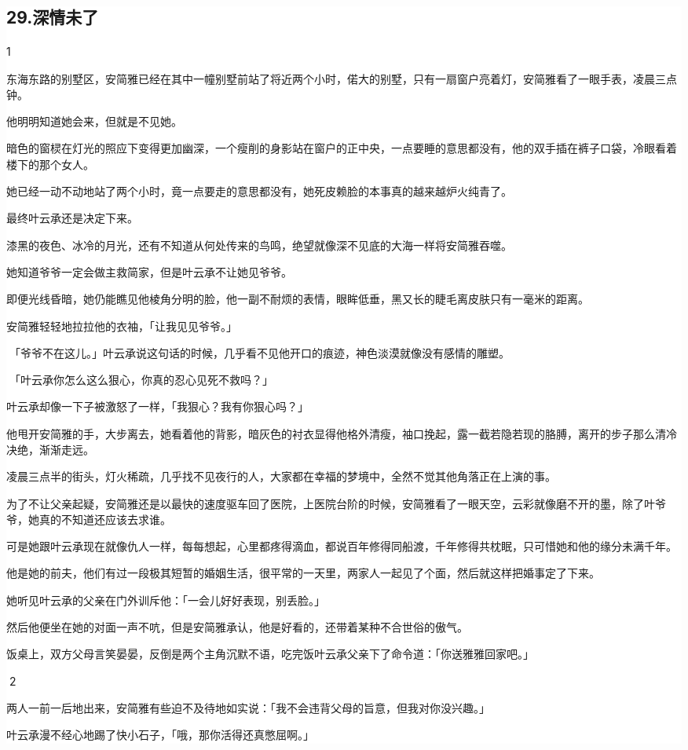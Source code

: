 ## 29.深情未了
1


东海东路的别墅区，安简雅已经在其中一幢别墅前站了将近两个小时，偌大的别墅，只有一扇窗户亮着灯，安简雅看了一眼手表，凌晨三点钟。


他明明知道她会来，但就是不见她。


暗色的窗棂在灯光的照应下变得更加幽深，一个瘦削的身影站在窗户的正中央，一点要睡的意思都没有，他的双手插在裤子口袋，冷眼看着楼下的那个女人。


她已经一动不动地站了两个小时，竟一点要走的意思都没有，她死皮赖脸的本事真的越来越炉火纯青了。


最终叶云承还是决定下来。


漆黑的夜色、冰冷的月光，还有不知道从何处传来的鸟鸣，绝望就像深不见底的大海一样将安简雅吞噬。


她知道爷爷一定会做主救简家，但是叶云承不让她见爷爷。


即便光线昏暗，她仍能瞧见他棱角分明的脸，他一副不耐烦的表情，眼眸低垂，黑又长的睫毛离皮肤只有一毫米的距离。


安简雅轻轻地拉拉他的衣袖，「让我见见爷爷。」


 「爷爷不在这儿。」叶云承说这句话的时候，几乎看不见他开口的痕迹，神色淡漠就像没有感情的雕塑。


 「叶云承你怎么这么狠心，你真的忍心见死不救吗？」


叶云承却像一下子被激怒了一样，「我狠心？我有你狠心吗？」


他甩开安简雅的手，大步离去，她看着他的背影，暗灰色的衬衣显得他格外清瘦，袖口挽起，露一截若隐若现的胳膊，离开的步子那么清冷决绝，渐渐走远。


凌晨三点半的街头，灯火稀疏，几乎找不见夜行的人，大家都在幸福的梦境中，全然不觉其他角落正在上演的事。


为了不让父亲起疑，安简雅还是以最快的速度驱车回了医院，上医院台阶的时候，安简雅看了一眼天空，云彩就像磨不开的墨，除了叶爷爷，她真的不知道还应该去求谁。


可是她跟叶云承现在就像仇人一样，每每想起，心里都疼得滴血，都说百年修得同船渡，千年修得共枕眠，只可惜她和他的缘分未满千年。


他是她的前夫，他们有过一段极其短暂的婚姻生活，很平常的一天里，两家人一起见了个面，然后就这样把婚事定了下来。


她听见叶云承的父亲在门外训斥他：「一会儿好好表现，别丢脸。」


然后他便坐在她的对面一声不吭，但是安简雅承认，他是好看的，还带着某种不合世俗的傲气。


饭桌上，双方父母言笑晏晏，反倒是两个主角沉默不语，吃完饭叶云承父亲下了命令道：「你送雅雅回家吧。」


 2


两人一前一后地出来，安简雅有些迫不及待地如实说：「我不会违背父母的旨意，但我对你没兴趣。」


叶云承漫不经心地踢了快小石子，「哦，那你活得还真憋屈啊。」
